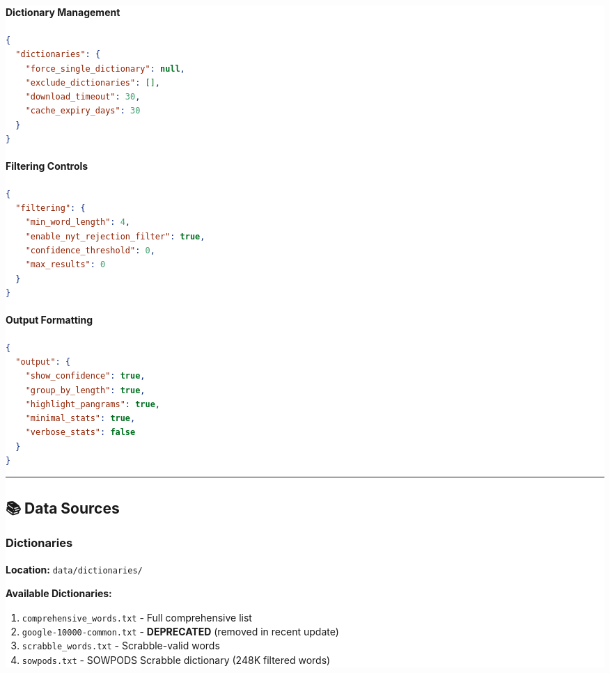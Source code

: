 #### Dictionary Management

```json
{
  "dictionaries": {
    "force_single_dictionary": null,
    "exclude_dictionaries": [],
    "download_timeout": 30,
    "cache_expiry_days": 30
  }
}
```

#### Filtering Controls

```json
{
  "filtering": {
    "min_word_length": 4,
    "enable_nyt_rejection_filter": true,
    "confidence_threshold": 0,
    "max_results": 0
  }
}
```

#### Output Formatting

```json
{
  "output": {
    "show_confidence": true,
    "group_by_length": true,
    "highlight_pangrams": true,
    "minimal_stats": true,
    "verbose_stats": false
  }
}
```

---

## 📚 Data Sources

### Dictionaries

**Location:** `data/dictionaries/`

**Available Dictionaries:**

1. `comprehensive_words.txt` - Full comprehensive list
2. `google-10000-common.txt` - **DEPRECATED** (removed in recent update)
3. `scrabble_words.txt` - Scrabble-valid words
4. `sowpods.txt` - SOWPODS Scrabble dictionary (248K filtered words)
